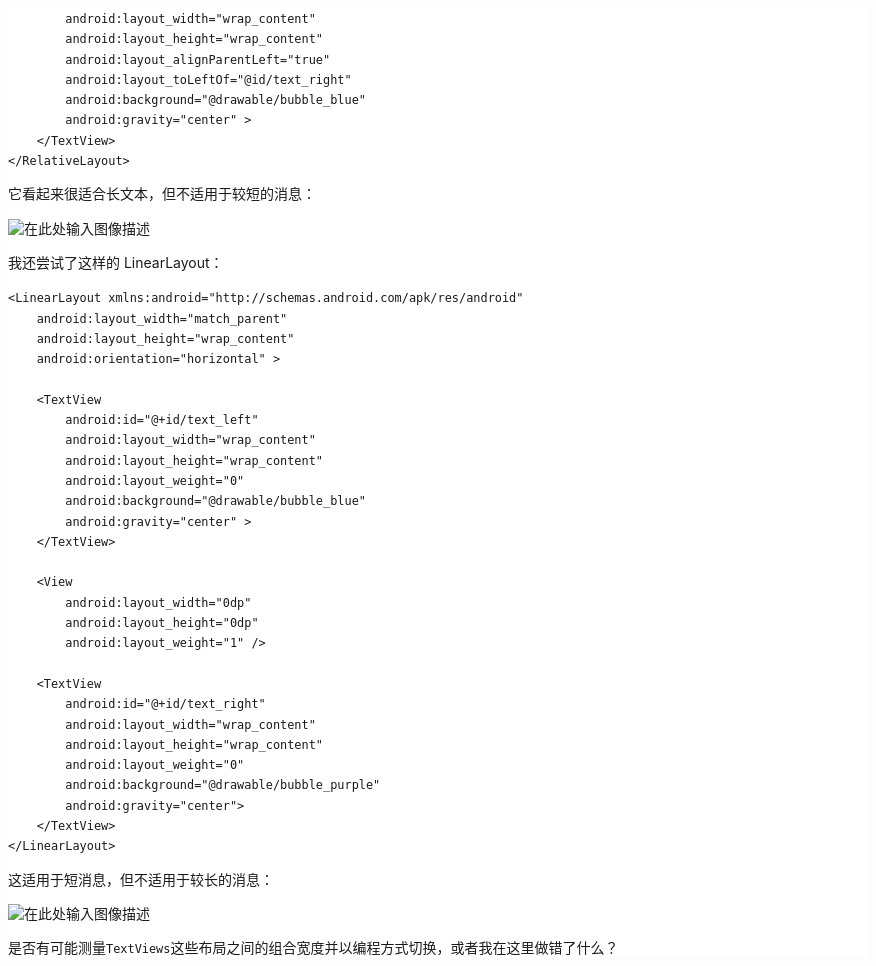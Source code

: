 ```
        android:layout_width="wrap_content"
        android:layout_height="wrap_content"
        android:layout_alignParentLeft="true"
        android:layout_toLeftOf="@id/text_right"
        android:background="@drawable/bubble_blue"
        android:gravity="center" >
    </TextView>
</RelativeLayout> 
```

它看起来很适合长文本，但不适用于较短的消息：

![在此处输入图像描述](../Images/05a4a3fe4a3ffdee7784e3899b54dcdf.png)

我还尝试了这样的 LinearLayout：

```
<LinearLayout xmlns:android="http://schemas.android.com/apk/res/android"
    android:layout_width="match_parent"
    android:layout_height="wrap_content"
    android:orientation="horizontal" >

    <TextView
        android:id="@+id/text_left"
        android:layout_width="wrap_content"
        android:layout_height="wrap_content"
        android:layout_weight="0"
        android:background="@drawable/bubble_blue"
        android:gravity="center" >
    </TextView>

    <View
        android:layout_width="0dp"
        android:layout_height="0dp"
        android:layout_weight="1" />

    <TextView
        android:id="@+id/text_right"
        android:layout_width="wrap_content"
        android:layout_height="wrap_content"
        android:layout_weight="0"
        android:background="@drawable/bubble_purple"
        android:gravity="center">
    </TextView>
</LinearLayout> 
```

这适用于短消息，但不适用于较长的消息：

![在此处输入图像描述](../Images/1c26a5f055ba1f180606fce47ad49248.png)

是否有可能测量`TextViews`这些布局之间的组合宽度并以编程方式切换，或者我在这里做错了什么？
